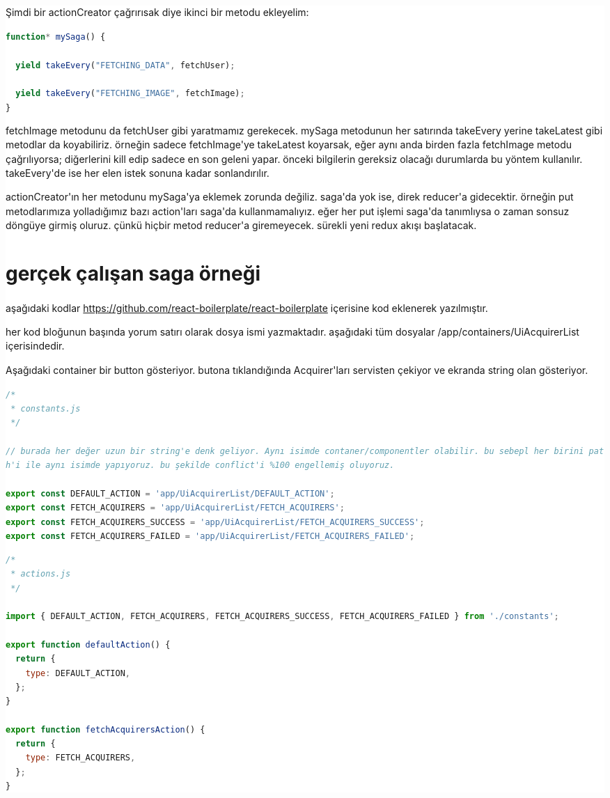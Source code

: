 Şimdi  bir actionCreator çağrırısak diye ikinci bir metodu ekleyelim:

```js
function* mySaga() {

  yield takeEvery("FETCHING_DATA", fetchUser);

  yield takeEvery("FETCHING_IMAGE", fetchImage); 
}
```

fetchImage metodunu da fetchUser gibi yaratmamız gerekecek. mySaga metodunun her satırında takeEvery yerine takeLatest gibi metodlar da koyabiliriz. örneğin sadece fetchImage'ye takeLatest koyarsak, eğer aynı anda birden fazla fetchImage metodu çağrılıyorsa; diğerlerini kill edip sadece en son geleni yapar. önceki bilgilerin gereksiz olacağı durumlarda bu yöntem kullanılır. takeEvery'de ise her elen istek sonuna kadar sonlandırılır.

actionCreator'ın her metodunu mySaga'ya eklemek zorunda değiliz. saga'da yok ise, direk reducer'a gidecektir. örneğin put metodlarımıza yolladığımız bazı action'ları saga'da kullanmamalıyız. eğer her put işlemi saga'da tanımlıysa o zaman sonsuz döngüye girmiş oluruz. çünkü hiçbir metod reducer'a giremeyecek. sürekli yeni redux akışı başlatacak. 

# gerçek çalışan saga örneği

aşağıdaki kodlar https://github.com/react-boilerplate/react-boilerplate içerisine kod eklenerek yazılmıştır.

her kod bloğunun başında yorum satırı olarak dosya ismi yazmaktadır. aşağıdaki tüm dosyalar /app/containers/UiAcquirerList içerisindedir.

Aşağıdaki container bir button gösteriyor. butona tıklandığında Acquirer'ları servisten çekiyor ve ekranda string olan gösteriyor.

```js
/*
 * constants.js
 */

// burada her değer uzun bir string'e denk geliyor. Aynı isimde contaner/componentler olabilir. bu sebepl her birini path'i ile aynı isimde yapıyoruz. bu şekilde conflict'i %100 engellemiş oluyoruz.

export const DEFAULT_ACTION = 'app/UiAcquirerList/DEFAULT_ACTION';
export const FETCH_ACQUIRERS = 'app/UiAcquirerList/FETCH_ACQUIRERS';
export const FETCH_ACQUIRERS_SUCCESS = 'app/UiAcquirerList/FETCH_ACQUIRERS_SUCCESS';
export const FETCH_ACQUIRERS_FAILED = 'app/UiAcquirerList/FETCH_ACQUIRERS_FAILED';

```

```js
/*
 * actions.js
 */

import { DEFAULT_ACTION, FETCH_ACQUIRERS, FETCH_ACQUIRERS_SUCCESS, FETCH_ACQUIRERS_FAILED } from './constants';

export function defaultAction() {
  return {
    type: DEFAULT_ACTION,
  };
}

export function fetchAcquirersAction() {
  return {
    type: FETCH_ACQUIRERS,
  };
}
```
